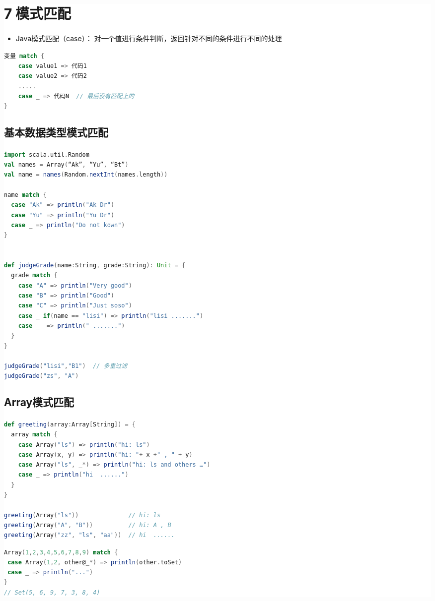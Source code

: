 

# 7 模式匹配
- Java模式匹配（case）： 对一个值进行条件判断，返回针对不同的条件进行不同的处理

```scala
变量 match {
	case value1 => 代码1
	case value2 => 代码2
	.....
	case _ => 代码N  // 最后没有匹配上的
}
```

## 基本数据类型模式匹配
```scala
import scala.util.Random
val names = Array(“Ak”, “Yu”, “Bt”)
val name = names(Random.nextInt(names.length))

name match {
  case "Ak" => println("Ak Dr")
  case "Yu" => println("Yu Dr")
  case _ => println("Do not kown")
}


def judgeGrade(name:String, grade:String): Unit = {
  grade match {
    case "A" => println("Very good")
    case "B" => println("Good")
    case "C" => println("Just soso")
    case _ if(name == "lisi") => println("lisi .......")
    case _  => println(" .......")
  }
}

judgeGrade("lisi","B1")  // 多重过滤
judgeGrade("zs", "A")
```
## Array模式匹配
```scala
def greeting(array:Array[String]) = {
  array match {
    case Array("ls") => println("hi: ls")
    case Array(x, y) => println("hi: "+ x +" , " + y)
    case Array("ls", _*) => println("hi: ls and others …")
    case _ => println("hi  ......")
  }
}

greeting(Array("ls"))              // hi: ls
greeting(Array("A", "B"))          // hi: A , B
greeting(Array("zz", "ls", "aa"))  // hi  ......
```
```scala
Array(1,2,3,4,5,6,7,8,9) match {
 case Array(1,2, other@_*) => println(other.toSet)
 case _ => println("...")
}
// Set(5, 6, 9, 7, 3, 8, 4)
```
